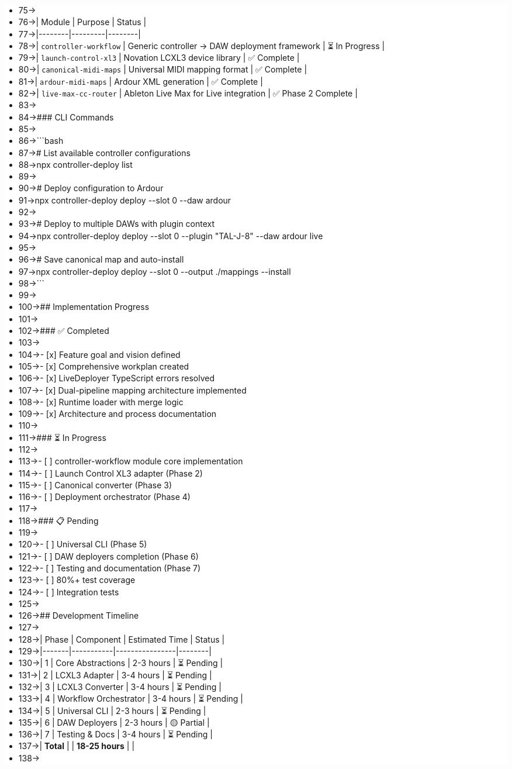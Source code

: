+    75→
+    76→| Module | Purpose | Status |
+    77→|--------|---------|--------|
+    78→| `controller-workflow` | Generic controller → DAW deployment framework | ⏳ In Progress |
+    79→| `launch-control-xl3` | Novation LCXL3 device library | ✅ Complete |
+    80→| `canonical-midi-maps` | Universal MIDI mapping format | ✅ Complete |
+    81→| `ardour-midi-maps` | Ardour XML generation | ✅ Complete |
+    82→| `live-max-cc-router` | Ableton Live Max for Live integration | ✅ Phase 2 Complete |
+    83→
+    84→### CLI Commands
+    85→
+    86→\```bash
+    87→# List available controller configurations
+    88→npx controller-deploy list
+    89→
+    90→# Deploy configuration to Ardour
+    91→npx controller-deploy deploy --slot 0 --daw ardour
+    92→
+    93→# Deploy to multiple DAWs with plugin context
+    94→npx controller-deploy deploy --slot 0 --plugin "TAL-J-8" --daw ardour live
+    95→
+    96→# Save canonical map and auto-install
+    97→npx controller-deploy deploy --slot 0 --output ./mappings --install
+    98→\```
+    99→
+   100→## Implementation Progress
+   101→
+   102→### ✅ Completed
+   103→
+   104→- [x] Feature goal and vision defined
+   105→- [x] Comprehensive workplan created
+   106→- [x] LiveDeployer TypeScript errors resolved
+   107→- [x] Dual-pipeline mapping architecture implemented
+   108→- [x] Runtime loader with merge logic
+   109→- [x] Architecture and process documentation
+   110→
+   111→### ⏳ In Progress
+   112→
+   113→- [ ] controller-workflow module core implementation
+   114→- [ ] Launch Control XL3 adapter (Phase 2)
+   115→- [ ] Canonical converter (Phase 3)
+   116→- [ ] Deployment orchestrator (Phase 4)
+   117→
+   118→### 📋 Pending
+   119→
+   120→- [ ] Universal CLI (Phase 5)
+   121→- [ ] DAW deployers completion (Phase 6)
+   122→- [ ] Testing and documentation (Phase 7)
+   123→- [ ] 80%+ test coverage
+   124→- [ ] Integration tests
+   125→
+   126→## Development Timeline
+   127→
+   128→| Phase | Component | Estimated Time | Status |
+   129→|-------|-----------|----------------|--------|
+   130→| 1 | Core Abstractions | 2-3 hours | ⏳ Pending |
+   131→| 2 | LCXL3 Adapter | 3-4 hours | ⏳ Pending |
+   132→| 3 | LCXL3 Converter | 3-4 hours | ⏳ Pending |
+   133→| 4 | Workflow Orchestrator | 3-4 hours | ⏳ Pending |
+   134→| 5 | Universal CLI | 2-3 hours | ⏳ Pending |
+   135→| 6 | DAW Deployers | 2-3 hours | 🟡 Partial |
+   136→| 7 | Testing & Docs | 3-4 hours | ⏳ Pending |
+   137→| **Total** | | **18-25 hours** | |
+   138→